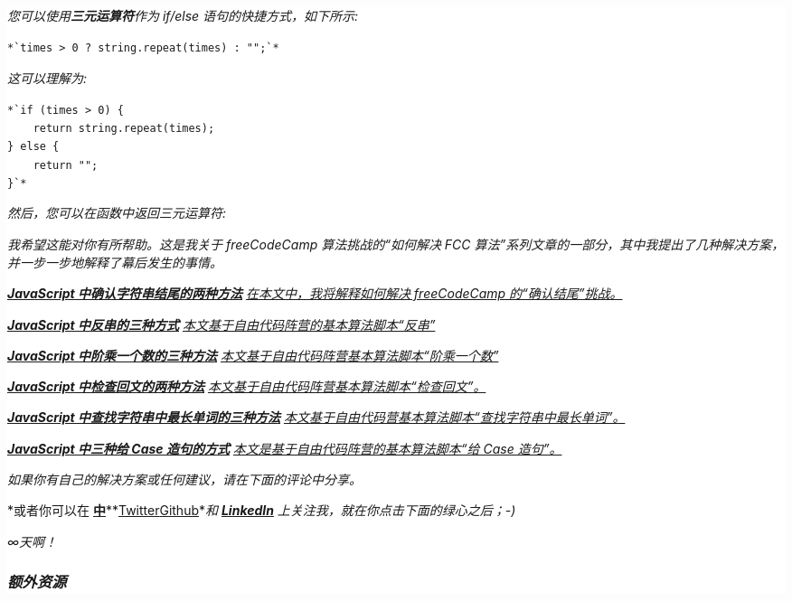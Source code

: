 *您可以使用**三元运算符**作为 if/else 语句的快捷方式，如下所示:*

```
*`times > 0 ? string.repeat(times) : "";`*
```

*这可以理解为:*

```
*`if (times > 0) {    
    return string.repeat(times);
} else {
    return "";
}`*
```

*然后，您可以在函数中返回三元运算符:*

*我希望这能对你有所帮助。这是我关于 freeCodeCamp 算法挑战的“如何解决 FCC 算法”系列文章的一部分，其中我提出了几种解决方案，并一步一步地解释了幕后发生的事情。*

*[**JavaScript 中确认字符串结尾的两种方法**](https://medium.freecodecamp.com/two-ways-to-confirm-the-ending-of-a-string-in-javascript-62b4677034ac)
*[在本文中，我将解释如何解决 freeCodeCamp 的“确认结尾”挑战。](https://www.freecodecamp.org/news/two-ways-to-confirm-the-ending-of-a-string-in-javascript-62b4677034ac/)**

*[**JavaScript 中反串的三种方式**](https://medium.freecodecamp.com/how-to-reverse-a-string-in-javascript-in-3-different-ways-75e4763c68cb)
*[本文基于自由代码阵营的基本算法脚本“反串”](https://www.freecodecamp.org/news/how-to-reverse-a-string-in-javascript-in-3-different-ways-75e4763c68cb/)**

*[**JavaScript 中阶乘一个数的三种方法**](https://medium.freecodecamp.com/how-to-factorialize-a-number-in-javascript-9263c89a4b38)
*[本文基于自由代码阵营基本算法脚本“阶乘一个数”](https://www.freecodecamp.org/news/how-to-factorialize-a-number-in-javascript-9263c89a4b38/)**

***[JavaScript 中检查回文的两种方法](https://www.freecodecamp.org/news/two-ways-to-check-for-palindromes-in-javascript-64fea8191fd7/)**
*[本文基于自由代码阵营基本算法脚本“检查回文”。](https://www.freecodecamp.org/news/two-ways-to-check-for-palindromes-in-javascript-64fea8191fd7/)**

***[JavaScript 中查找字符串中最长单词的三种方法](https://www.freecodecamp.org/news/three-ways-to-find-the-longest-word-in-a-string-in-javascript-a2fb04c9757c/)**
*[本文基于自由代码营基本算法脚本“查找字符串中最长单词”。](https://www.freecodecamp.org/news/two-ways-to-check-for-palindromes-in-javascript-64fea8191fd7/)**

***[JavaScript 中三种给 Case 造句的方式](https://www.freecodecamp.org/news/three-ways-to-title-case-a-sentence-in-javascript-676a9175eb27/)**
*[本文是基于自由代码阵营的基本算法脚本“给 Case 造句”。](https://www.freecodecamp.org/news/three-ways-to-title-case-a-sentence-in-javascript-676a9175eb27/)**

*如果你有自己的解决方案或任何建议，请在下面的评论中分享。*

*或者你可以在 [**中**](https://medium.com/@sonya.moisset)**[Twitter](https://twitter.com/SonyaMoisset)[Github](https://github.com/SonyaMoisset)**和 [**LinkedIn**](https://www.linkedin.com/in/sonyamoisset) 上关注我，就在你点击下面的绿心之后；-)*

*∞天啊！*

### *额外资源*
